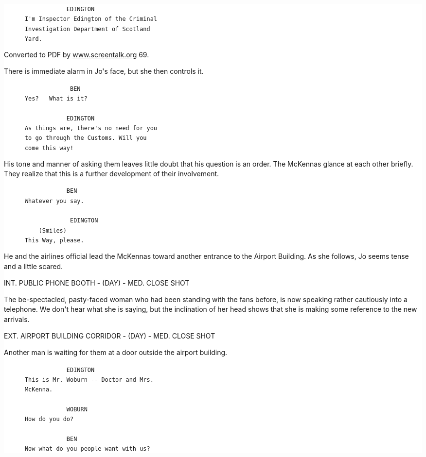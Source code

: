                       EDINGTON
          I'm Inspector Edington of the Criminal
          Investigation Department of Scotland
          Yard.

  Converted to PDF by www.screentalk.org                69.



There is immediate alarm in Jo's face, but she then
controls it.

                       BEN
          Yes?   What is it?

                      EDINGTON
          As things are, there's no need for you
          to go through the Customs. Will you
          come this way!

His tone and manner  of asking them leaves little doubt
that his question is  an order. The McKennas glance at
each other briefly.   They realize that this is a further
development of their  involvement.

                      BEN
          Whatever you say.

                       EDINGTON
              (Smiles)
          This Way, please.

He and the airlines official lead the McKennas toward
another entrance to the Airport Building. As she
follows, Jo seems tense and a little scared.


INT. PUBLIC PHONE BOOTH - (DAY) - MED. CLOSE SHOT

The be-spectacled, pasty-faced woman who had been
standing with the fans before, is now speaking rather
cautiously into a telephone. We don't hear what she
is saying, but the inclination of her head shows that
she is making some reference to the new arrivals.


EXT. AIRPORT BUILDING CORRIDOR - (DAY) - MED. CLOSE SHOT

Another man is waiting for them at a door outside the
airport building.

                      EDINGTON
          This is Mr. Woburn -- Doctor and Mrs.
          McKenna.

                      WOBURN
          How do you do?

                      BEN
          Now what do you people want with us?
